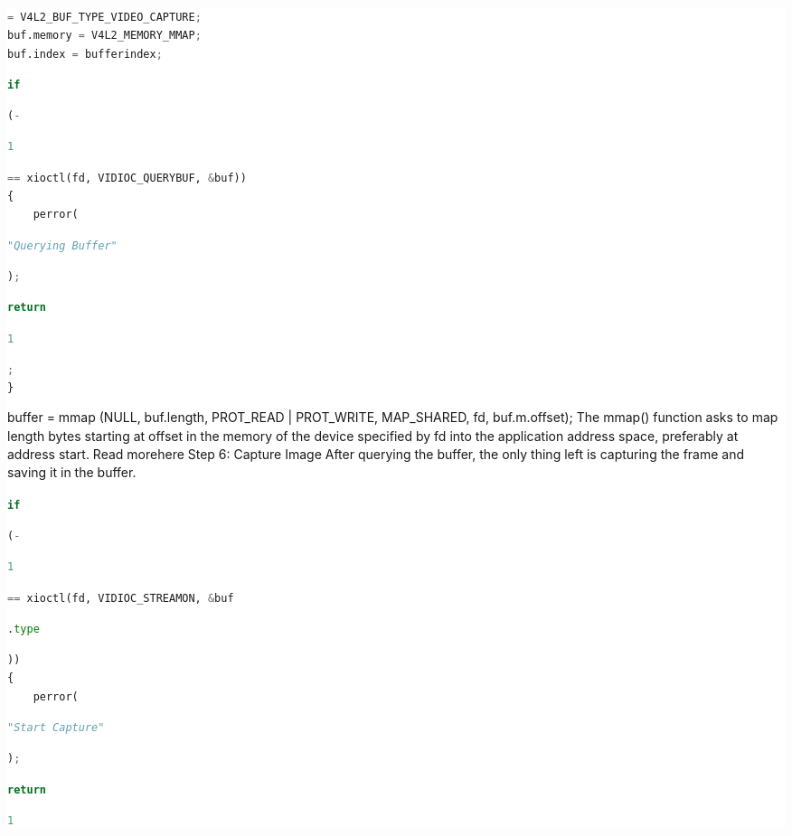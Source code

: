 ```python
= V4L2_BUF_TYPE_VIDEO_CAPTURE;
buf.memory = V4L2_MEMORY_MMAP;
buf.index = bufferindex;
```
```python
if
```
```python
(-
```
```python
1
```
```python
== xioctl(fd, VIDIOC_QUERYBUF, &buf))
{
    perror(
```
```python
"Querying Buffer"
```
```python
);
```
```python
return
```
```python
1
```
```python
;
}
```
buffer = mmap (NULL, buf.length, PROT_READ | PROT_WRITE, MAP_SHARED, fd, buf.m.offset);
The mmap() function asks to map length bytes starting at offset in the memory of the device specified by fd into the application address space, preferably at address start. Read morehere
Step 6: Capture Image
After querying the buffer, the only thing left is capturing the frame and saving it in the buffer.
```python
if
```
```python
(-
```
```python
1
```
```python
== xioctl(fd, VIDIOC_STREAMON, &buf
```
```python
.type
```
```python
))
{
    perror(
```
```python
"Start Capture"
```
```python
);
```
```python
return
```
```python
1
```